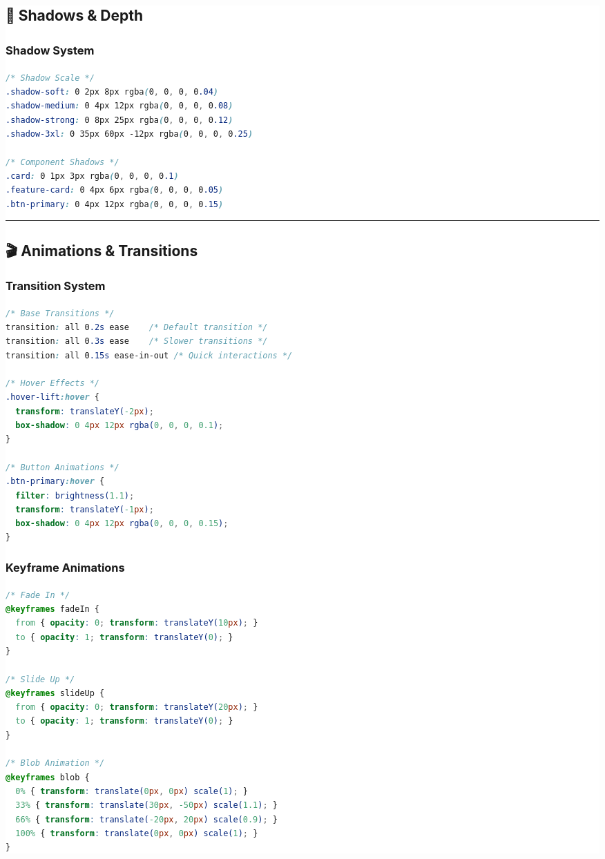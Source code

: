 ## 🌟 **Shadows & Depth**

### **Shadow System**
```css
/* Shadow Scale */
.shadow-soft: 0 2px 8px rgba(0, 0, 0, 0.04)
.shadow-medium: 0 4px 12px rgba(0, 0, 0, 0.08)
.shadow-strong: 0 8px 25px rgba(0, 0, 0, 0.12)
.shadow-3xl: 0 35px 60px -12px rgba(0, 0, 0, 0.25)

/* Component Shadows */
.card: 0 1px 3px rgba(0, 0, 0, 0.1)
.feature-card: 0 4px 6px rgba(0, 0, 0, 0.05)
.btn-primary: 0 4px 12px rgba(0, 0, 0, 0.15)
```

---

## 🎬 **Animations & Transitions**

### **Transition System**
```css
/* Base Transitions */
transition: all 0.2s ease    /* Default transition */
transition: all 0.3s ease    /* Slower transitions */
transition: all 0.15s ease-in-out /* Quick interactions */

/* Hover Effects */
.hover-lift:hover {
  transform: translateY(-2px);
  box-shadow: 0 4px 12px rgba(0, 0, 0, 0.1);
}

/* Button Animations */
.btn-primary:hover {
  filter: brightness(1.1);
  transform: translateY(-1px);
  box-shadow: 0 4px 12px rgba(0, 0, 0, 0.15);
}
```

### **Keyframe Animations**
```css
/* Fade In */
@keyframes fadeIn {
  from { opacity: 0; transform: translateY(10px); }
  to { opacity: 1; transform: translateY(0); }
}

/* Slide Up */
@keyframes slideUp {
  from { opacity: 0; transform: translateY(20px); }
  to { opacity: 1; transform: translateY(0); }
}

/* Blob Animation */
@keyframes blob {
  0% { transform: translate(0px, 0px) scale(1); }
  33% { transform: translate(30px, -50px) scale(1.1); }
  66% { transform: translate(-20px, 20px) scale(0.9); }
  100% { transform: translate(0px, 0px) scale(1); }
}
```